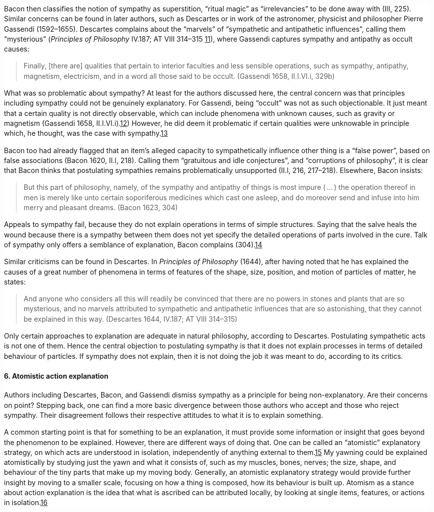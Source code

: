 Bacon then classifies the notion of sympathy as superstition, “ritual magic” as “irrelevancies” to be done away with (III, 225). Similar concerns can be found in later authors, such as Descartes or in work of the astronomer, physicist and philosopher Pierre Gassendi (1592–1655). Descartes complains about the “marvels” of “sympathetic and antipathetic influences”, calling them “mysterious” (_Principles of Philosophy_ IV.187; AT VIII 314–315 <a id="footnote-11-ref" class="footnote" href="#footnote-11">11</a>), where Gassendi captures sympathy and antipathy as occult causes:

> Finally, [there are] qualities that pertain to interior faculties and less sensible operations, such as sympathy, antipathy, magnetism, electricism, and in a word all those said to be occult. (Gassendi 1658, II.I.VI.i, 329b)

What was so problematic about sympathy? At least for the authors discussed here, the central concern was that principles including sympathy could not be genuinely explanatory. For Gassendi, being “occult” was not as such objectionable. It just meant that a certain quality is not directly observable, which can include phenomena with unknown causes, such as gravity or magnetism (Gassendi 1658, II.I.VI.i).<a id="footnote-12-ref" class="footnote" href="#footnote-12">12</a>) However, he did deem it problematic if certain qualities were unknowable in principle which, he thought, was the case with sympathy.<a id="footnote-13-ref" class="footnote" href="#footnote-13">13</a>

Bacon too had already flagged that an item’s alleged capacity to sympathetically influence other thing is a “false power”, based on false associations (Bacon 1620, II.l, 218). Calling them “gratuitous and idle conjectures”, and “corruptions of philosophy”, it is clear that Bacon thinks that postulating sympathies remains problematically unsupported (II.l, 216, 217–218). Elsewhere, Bacon insists:

> But this part of philosophy, namely, of the sympathy and antipathy of things is most impure ( … ) the operation thereof in men is merely like unto certain soporiferous medicines which cast one asleep, and do moreover send and infuse into him merry and pleasant dreams. (Bacon 1623, 304)

Appeals to sympathy fail, because they do not explain operations in terms of simple structures. Saying that the salve heals the wound because there is a sympathy between them does not yet specify the detailed operations of parts involved in the cure. Talk of sympathy only offers a semblance of explanation, Bacon complains (304).<a id="footnote-14-ref" class="footnote" href="#footnote-14">14</a>

Similar criticisms can be found in Descartes. In _Principles of Philosophy_ (1644), after having noted that he has explained the causes of a great number of phenomena in terms of features of the shape, size, position, and motion of particles of matter, he states:

> And anyone who considers all this will readily be convinced that there are no powers in stones and plants that are so mysterious, and no marvels attributed to sympathetic and antipathetic influences that are so astonishing, that they cannot be explained in this way. (Descartes 1644, IV.187; AT VIII 314–315)

Only certain approaches to explanation are adequate in natural philosophy, according to Descartes. Postulating sympathetic acts is not one of them. Hence the central objection to postulating sympathy is that it does not explain processes in terms of detailed behaviour of particles. If sympathy does not explain, then it is not doing the job it was meant to do, according to its critics.

#### 6. Atomistic action explanation

Authors including Descartes, Bacon, and Gassendi dismiss sympathy as a principle for being non-explanatory. Are their concerns on point? Stepping back, one can find a more basic divergence between those authors who accept and those who reject sympathy. Their disagreement follows their respective attitudes to what it is to explain something.

A common starting point is that for something to be an explanation, it must provide some information or insight that goes beyond the phenomenon to be explained. However, there are different ways of doing that. One can be called an “atomistic” explanatory strategy, on which acts are understood in isolation, independently of anything external to them.<a id="footnote-15-ref" class="footnote" href="#footnote-15">15</a> My yawning could be explained atomistically by studying just the yawn and what it consists of, such as my muscles, bones, nerves; the size, shape, and behaviour of the tiny parts that make up my moving body. Generally, an atomistic explanatory strategy would provide further insight by moving to a smaller scale, focusing on how a thing is composed, how its behaviour is built up. Atomism as a stance about action explanation is the idea that what is ascribed can be attributed locally, by looking at single items, features, or actions in isolation.<a id="footnote-16-ref" class="footnote" href="#footnote-16">16</a>

